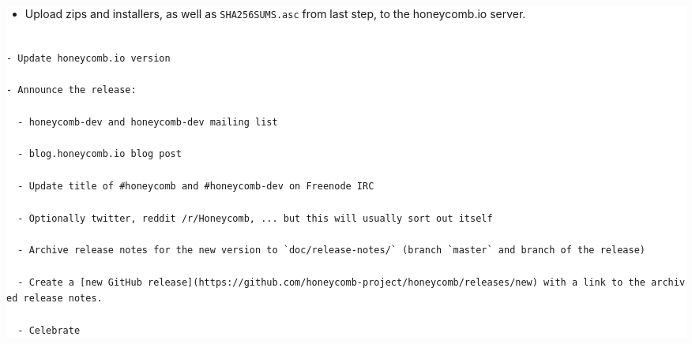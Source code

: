 - Upload zips and installers, as well as `SHA256SUMS.asc` from last step, to the honeycomb.io server.

```

- Update honeycomb.io version

- Announce the release:

  - honeycomb-dev and honeycomb-dev mailing list

  - blog.honeycomb.io blog post

  - Update title of #honeycomb and #honeycomb-dev on Freenode IRC

  - Optionally twitter, reddit /r/Honeycomb, ... but this will usually sort out itself

  - Archive release notes for the new version to `doc/release-notes/` (branch `master` and branch of the release)

  - Create a [new GitHub release](https://github.com/honeycomb-project/honeycomb/releases/new) with a link to the archived release notes.

  - Celebrate
